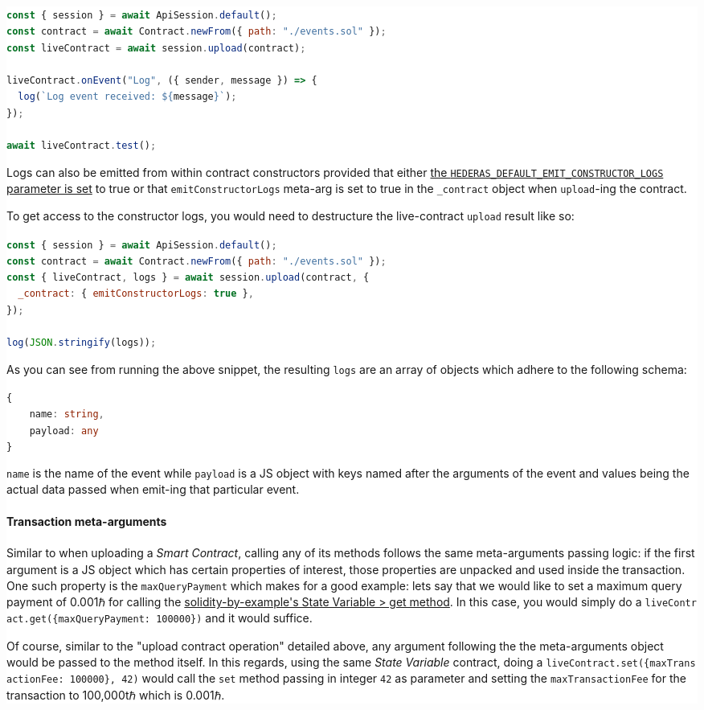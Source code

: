 ```js live=true containerKey=dealing_with_events
const { session } = await ApiSession.default();
const contract = await Contract.newFrom({ path: "./events.sol" });
const liveContract = await session.upload(contract);

liveContract.onEvent("Log", ({ sender, message }) => {
  log(`Log event received: ${message}`);
});

await liveContract.test();
```

Logs can also be emitted from within contract constructors provided that either [the `HEDERAS_DEFAULT_EMIT_CONSTRUCTOR_LOGS` parameter is set](../../configuration.md) to true or that `emitConstructorLogs` meta-arg is set to true in the `_contract` object when `upload`-ing the contract.

To get access to the constructor logs, you would need to destructure the live-contract `upload` result like so:

```js live=true containerKey=dealing_with_constructor_events
const { session } = await ApiSession.default();
const contract = await Contract.newFrom({ path: "./events.sol" });
const { liveContract, logs } = await session.upload(contract, {
  _contract: { emitConstructorLogs: true },
});

log(JSON.stringify(logs));
```

As you can see from running the above snippet, the resulting `logs` are an array of objects which adhere to the following schema:

```ts
{
    name: string,
    payload: any
}
```

`name` is the name of the event while `payload` is a JS object with keys named after the arguments of the event and values being the actual data passed when emit-ing that particular event.

#### Transaction meta-arguments

Similar to when uploading a _Smart Contract_, calling any of its methods follows the same meta-arguments passing logic: if the first argument is a JS object which has certain properties of interest, those properties are unpacked and used inside the transaction. One such property is the `maxQueryPayment` which makes for a good example: lets say that we would like to set a maximum query payment of 0.001ℏ for calling the [solidity-by-example's State Variable > get method](https://solidity-by-example.org/state-variables/). In this case, you would simply do a `liveContract.get({maxQueryPayment: 100000})` and it would suffice.

Of course, similar to the "upload contract operation" detailed above, any argument following the the meta-arguments object would be passed to the method itself. In this regards, using the same _State Variable_ contract, doing a `liveContract.set({maxTransactionFee: 100000}, 42)` would call the `set` method passing in integer `42` as parameter and setting the `maxTransactionFee` for the transaction to 100,000tℏ which is 0.001ℏ.
